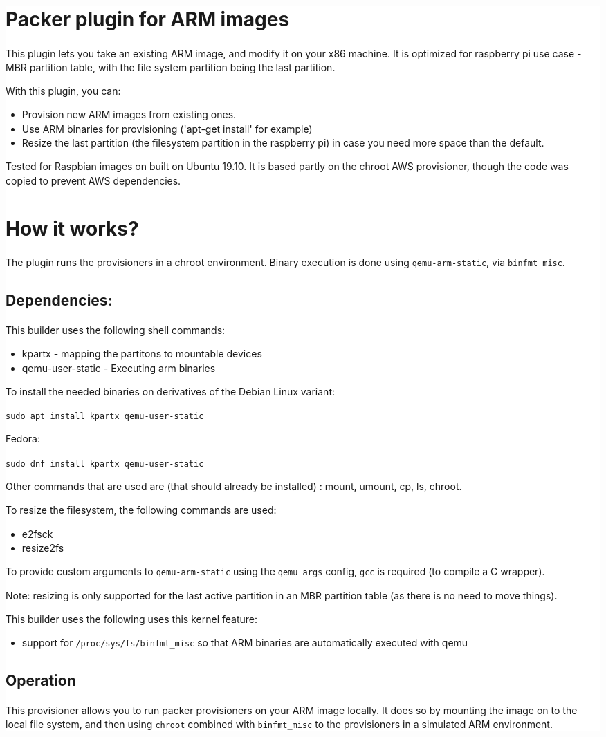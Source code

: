 # Packer plugin for ARM images

This plugin lets you take an existing ARM image, and modify it on your x86 machine.
It is optimized for raspberry pi use case - MBR partition table, with the file system partition 
being the last partition.

With this plugin, you can:
- Provision new ARM images from existing ones.
- Use ARM binaries for provisioning ('apt-get install' for example)
- Resize the last partition (the filesystem partition in the raspberry pi) in case you need more
  space than the default.

Tested for Raspbian images on built on Ubuntu 19.10. It is based partly on the chroot AWS
provisioner, though the code was copied to prevent AWS dependencies.

# How it works?

The plugin runs the provisioners in a chroot environment.  Binary execution is done using
`qemu-arm-static`, via `binfmt_misc`.


## Dependencies:
This builder uses the following shell commands:
- kpartx - mapping the partitons to mountable devices
- qemu-user-static - Executing arm binaries

To install the needed binaries on derivatives of the Debian Linux variant:

```
sudo apt install kpartx qemu-user-static
```

Fedora:
```
sudo dnf install kpartx qemu-user-static
```

Other commands that are used are (that should already be installed) : mount, umount, cp, ls, chroot.

To resize the filesystem, the following commands are used:
- e2fsck
- resize2fs

To provide custom arguments to `qemu-arm-static` using the `qemu_args` config, `gcc` is required (to compile a C wrapper).

Note: resizing is only supported for the last active
partition in an MBR partition table (as there is no need to move things).

This builder uses the following uses this kernel feature:
- support for `/proc/sys/fs/binfmt_misc` so that ARM binaries are automatically executed with qemu

## Operation
This provisioner allows you to run packer provisioners on your ARM image locally. It does so by mounting the image on to the local file system, and then using `chroot` combined with `binfmt_misc` to the provisioners in a simulated ARM environment.
